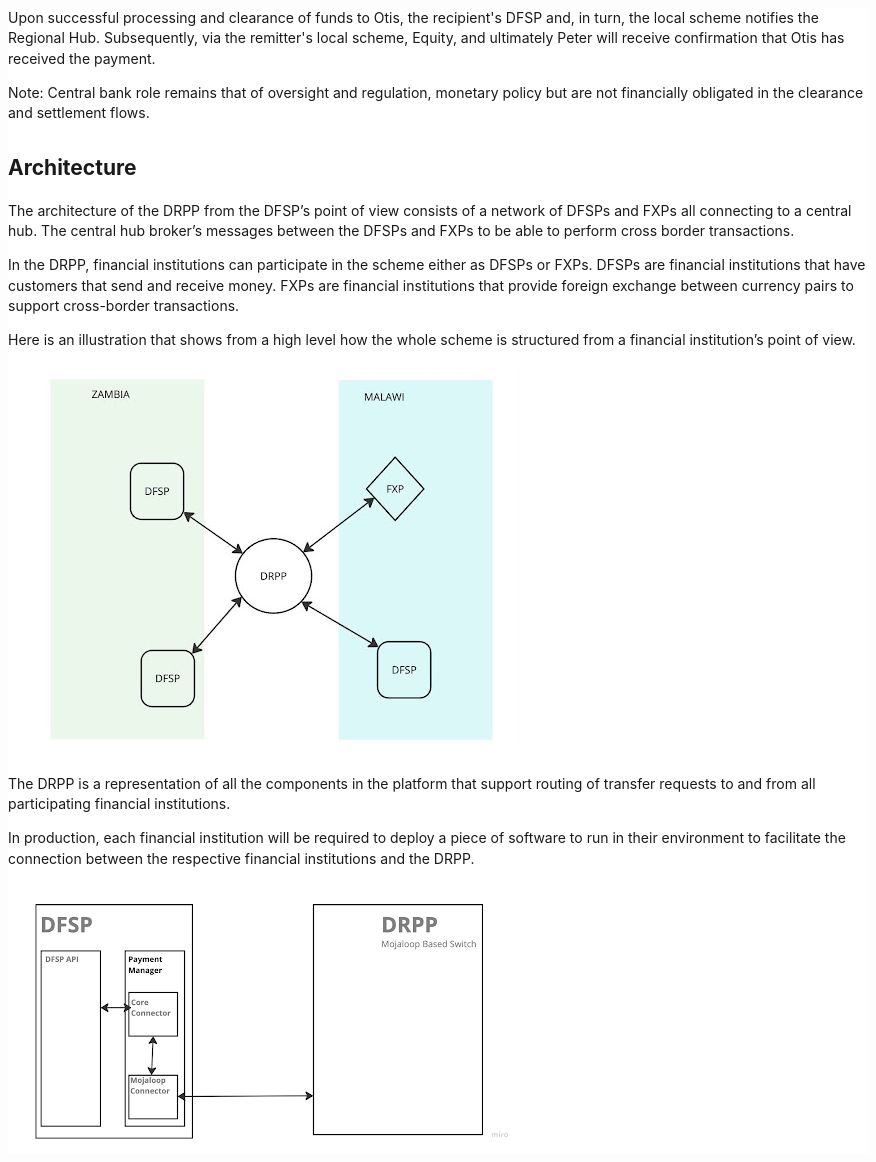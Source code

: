 Upon successful processing and clearance of funds to Otis, the recipient's DFSP and, in turn, the local scheme notifies the Regional Hub. Subsequently, via the remitter's local scheme, Equity, and ultimately Peter will receive confirmation that Otis has received the payment.

Note: Central bank role remains that of oversight and regulation, monetary policy but are not financially obligated in the clearance and settlement flows.

## Architecture
The architecture of the DRPP from the DFSP’s point of view consists of a network of DFSPs and FXPs all connecting to a central hub. The central hub broker’s messages between the DFSPs and FXPs to be able to perform cross border transactions.

In the DRPP,  financial institutions can participate in the scheme either as DFSPs or FXPs. DFSPs are financial institutions that have customers that send and receive money. FXPs are financial institutions that provide foreign exchange between currency pairs to support cross-border transactions.

Here is an illustration that shows from a high level how the whole scheme is structured from a financial institution’s point of view.

![DRPP Architecture](/md-docs/images/DRPP-Arc.jpg)

The DRPP is a representation of all the components in the platform that support routing of transfer requests to and from all participating financial institutions.

In production, each financial institution will be required to deploy a piece of software to run in their environment to facilitate the connection between the respective financial institutions and the DRPP. 

![DFSP Setup](/md-docs/images/DFSP-Setup.png)
